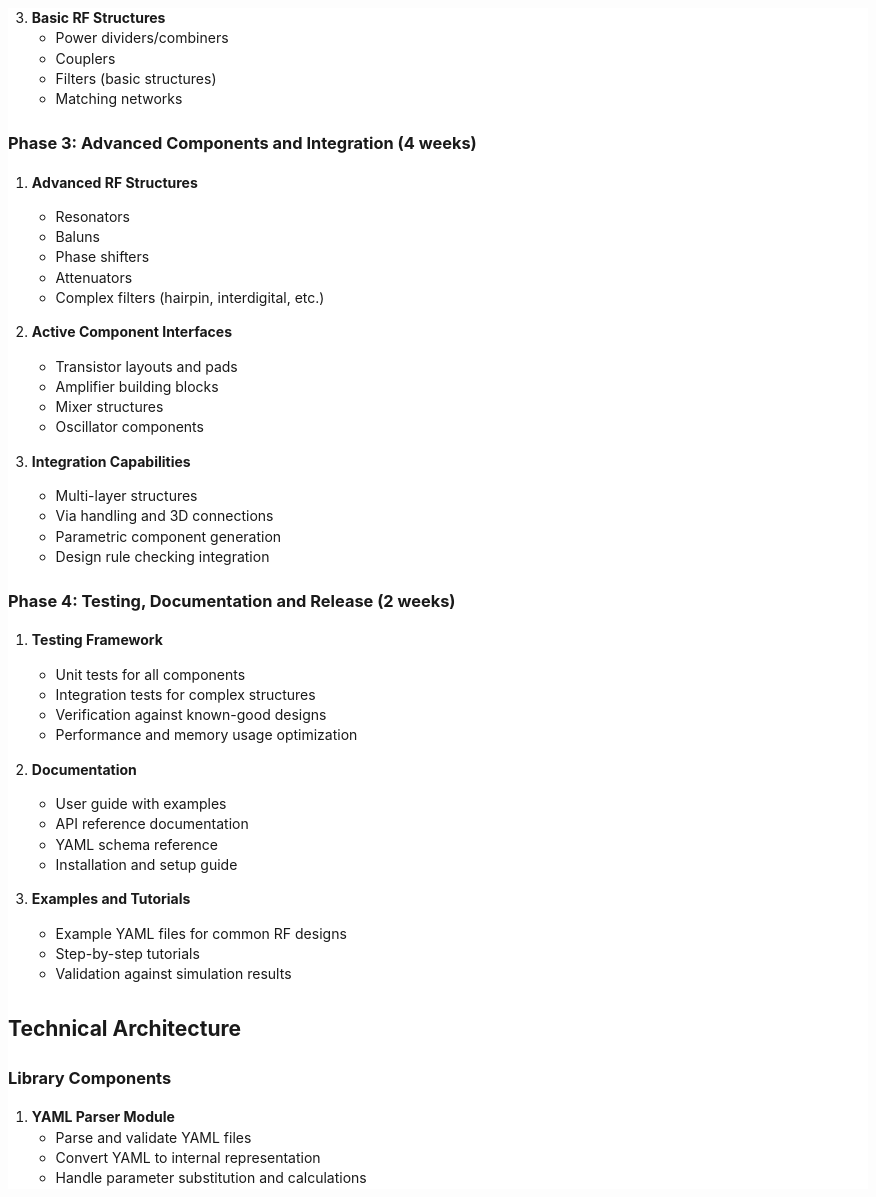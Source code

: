 3. **Basic RF Structures**
   - Power dividers/combiners
   - Couplers
   - Filters (basic structures)
   - Matching networks

### Phase 3: Advanced Components and Integration (4 weeks)

1. **Advanced RF Structures**
   - Resonators
   - Baluns
   - Phase shifters
   - Attenuators
   - Complex filters (hairpin, interdigital, etc.)

2. **Active Component Interfaces**
   - Transistor layouts and pads
   - Amplifier building blocks
   - Mixer structures
   - Oscillator components

3. **Integration Capabilities**
   - Multi-layer structures
   - Via handling and 3D connections
   - Parametric component generation
   - Design rule checking integration

### Phase 4: Testing, Documentation and Release (2 weeks)

1. **Testing Framework**
   - Unit tests for all components
   - Integration tests for complex structures
   - Verification against known-good designs
   - Performance and memory usage optimization

2. **Documentation**
   - User guide with examples
   - API reference documentation
   - YAML schema reference
   - Installation and setup guide

3. **Examples and Tutorials**
   - Example YAML files for common RF designs
   - Step-by-step tutorials
   - Validation against simulation results

## Technical Architecture

### Library Components

1. **YAML Parser Module**
   - Parse and validate YAML files
   - Convert YAML to internal representation
   - Handle parameter substitution and calculations
